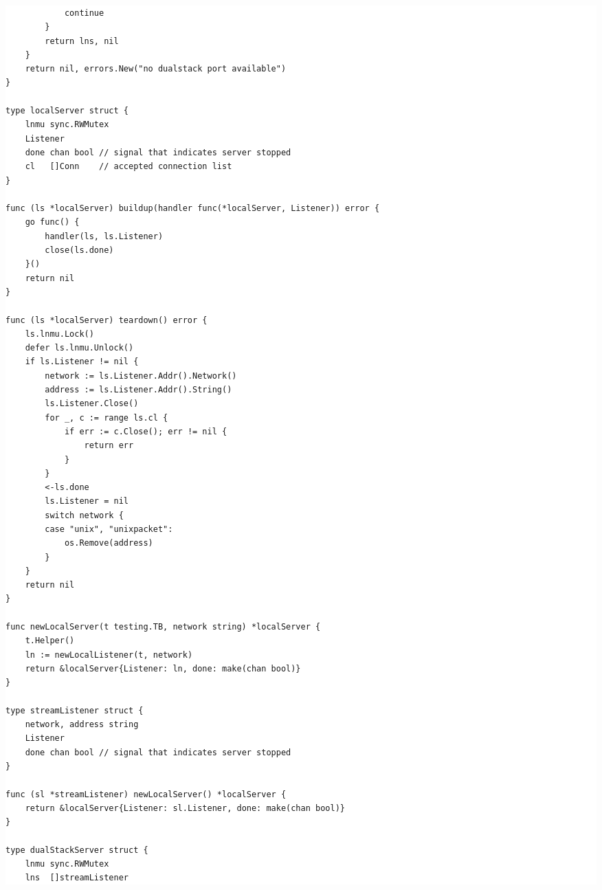 ```
			continue
		}
		return lns, nil
	}
	return nil, errors.New("no dualstack port available")
}

type localServer struct {
	lnmu sync.RWMutex
	Listener
	done chan bool // signal that indicates server stopped
	cl   []Conn    // accepted connection list
}

func (ls *localServer) buildup(handler func(*localServer, Listener)) error {
	go func() {
		handler(ls, ls.Listener)
		close(ls.done)
	}()
	return nil
}

func (ls *localServer) teardown() error {
	ls.lnmu.Lock()
	defer ls.lnmu.Unlock()
	if ls.Listener != nil {
		network := ls.Listener.Addr().Network()
		address := ls.Listener.Addr().String()
		ls.Listener.Close()
		for _, c := range ls.cl {
			if err := c.Close(); err != nil {
				return err
			}
		}
		<-ls.done
		ls.Listener = nil
		switch network {
		case "unix", "unixpacket":
			os.Remove(address)
		}
	}
	return nil
}

func newLocalServer(t testing.TB, network string) *localServer {
	t.Helper()
	ln := newLocalListener(t, network)
	return &localServer{Listener: ln, done: make(chan bool)}
}

type streamListener struct {
	network, address string
	Listener
	done chan bool // signal that indicates server stopped
}

func (sl *streamListener) newLocalServer() *localServer {
	return &localServer{Listener: sl.Listener, done: make(chan bool)}
}

type dualStackServer struct {
	lnmu sync.RWMutex
	lns  []streamListener
```